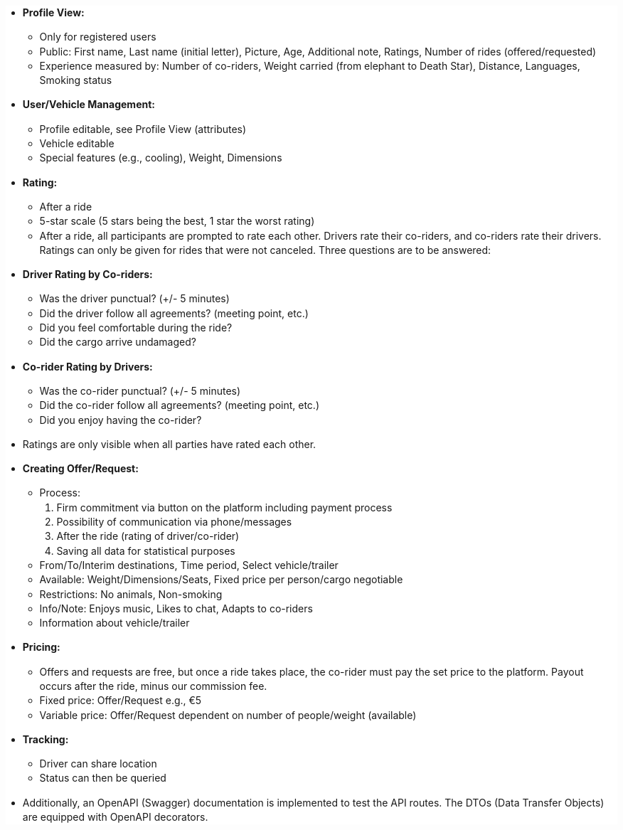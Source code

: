 - **Profile View:**
    - Only for registered users
    - Public: First name, Last name (initial letter), Picture, Age, Additional note, Ratings, Number of rides (offered/requested)
    - Experience measured by: Number of co-riders, Weight carried (from elephant to Death Star), Distance, Languages, Smoking status

- **User/Vehicle Management:**
    - Profile editable, see Profile View (attributes)
    - Vehicle editable
    - Special features (e.g., cooling), Weight, Dimensions

- **Rating:**
    - After a ride
    - 5-star scale (5 stars being the best, 1 star the worst rating)
    - After a ride, all participants are prompted to rate each other. Drivers rate their co-riders, and co-riders rate their drivers. Ratings can only be given for rides that were not canceled. Three questions are to be answered:

- **Driver Rating by Co-riders:**
    - Was the driver punctual? (+/- 5 minutes)
    - Did the driver follow all agreements? (meeting point, etc.)
    - Did you feel comfortable during the ride?
    - Did the cargo arrive undamaged?

- **Co-rider Rating by Drivers:**
    - Was the co-rider punctual? (+/- 5 minutes)
    - Did the co-rider follow all agreements? (meeting point, etc.)
    - Did you enjoy having the co-rider?

- Ratings are only visible when all parties have rated each other.

- **Creating Offer/Request:**
    - Process:
        1. Firm commitment via button on the platform including payment process
        2. Possibility of communication via phone/messages
        3. After the ride (rating of driver/co-rider)
        4. Saving all data for statistical purposes
    - From/To/Interim destinations, Time period, Select vehicle/trailer
    - Available: Weight/Dimensions/Seats, Fixed price per person/cargo negotiable
    - Restrictions: No animals, Non-smoking
    - Info/Note: Enjoys music, Likes to chat, Adapts to co-riders
    - Information about vehicle/trailer

- **Pricing:**
    - Offers and requests are free, but once a ride takes place, the co-rider must pay the set price to the platform. Payout occurs after the ride, minus our commission fee.
    - Fixed price: Offer/Request e.g., €5
    - Variable price: Offer/Request dependent on number of people/weight (available)

- **Tracking:**
    - Driver can share location
    - Status can then be queried

- Additionally, an OpenAPI (Swagger) documentation is implemented to test the API routes. The DTOs (Data Transfer Objects) are equipped with OpenAPI decorators.
